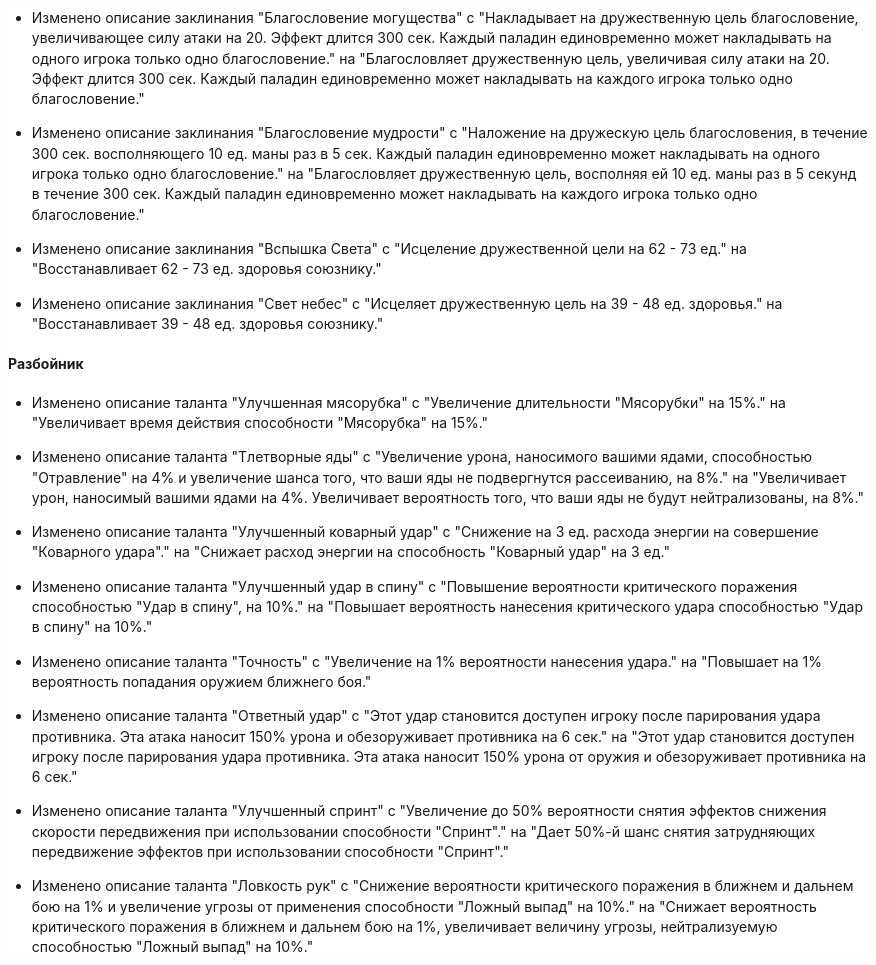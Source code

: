 - Изменено описание заклинания "Благословение могущества" с
"Накладывает на дружественную цель благословение, увеличивающее силу атаки на 20. Эффект длится 300 сек. Каждый паладин единовременно может накладывать на одного игрока только одно благословение." на
"Благословляет дружественную цель, увеличивая силу атаки на 20. Эффект длится 300 сек. Каждый паладин единовременно может накладывать на каждого игрока только одно благословение."
 
- Изменено описание заклинания "Благословение мудрости" с
"Наложение на дружескую цель благословения, в течение 300 сек. восполняющего 10 ед. маны раз в 5 сек. Каждый паладин единовременно может накладывать на одного игрока только одно благословение." на
"Благословляет дружественную цель, восполняя ей 10 ед. маны раз в 5 секунд в течение 300 сек. Каждый паладин единовременно может накладывать на каждого игрока только одно благословение."
 
- Изменено описание заклинания "Вспышка Света" с
"Исцеление дружественной цели на 62 - 73 ед." на
"Восстанавливает 62 - 73 ед. здоровья союзнику."
 
- Изменено описание заклинания "Свет небес" с
"Исцеляет дружественную цель на 39 - 48 ед. здоровья." на
"Восстанавливает 39 - 48  ед. здоровья союзнику."
 
 
#### Разбойник
 
- Изменено описание таланта "Улучшенная мясорубка" с
"Увеличение длительности "Мясорубки" на 15%." на
"Увеличивает время действия способности "Мясорубка" на 15%."
 
- Изменено описание таланта "Тлетворные яды" с
"Увеличение урона, наносимого вашими ядами, способностью "Отравление" на 4% и увеличение шанса того, что ваши яды не подвергнутся рассеиванию, на 8%." на
"Увеличивает урон, наносимый вашими ядами на 4%. Увеличивает вероятность того, что ваши яды не будут нейтрализованы, на 8%."
 
- Изменено описание таланта "Улучшенный коварный удар" с
"Снижение на 3 ед. расхода энергии на совершение "Коварного удара"." на
"Снижает расход энергии на способность "Коварный удар" на 3 ед."
 
- Изменено описание таланта "Улучшенный удар в спину" с
"Повышение вероятности критического поражения способностью "Удар в спину", на 10%." на
"Повышает вероятность нанесения критического удара способностью "Удар в спину" на 10%."
 
- Изменено описание таланта "Точность" с
"Увеличение на 1% вероятности нанесения удара." на
"Повышает на 1% вероятность попадания оружием ближнего боя."
 
- Изменено описание таланта "Ответный удар" с
"Этот удар становится доступен игроку после парирования удара противника. Эта атака наносит 150% урона и обезоруживает противника на 6 сек." на
"Этот удар становится доступен игроку после парирования удара противника. Эта атака наносит 150% урона от оружия и обезоруживает противника на 6 сек."
 
- Изменено описание таланта "Улучшенный спринт" с
"Увеличение до 50% вероятности снятия эффектов снижения скорости передвижения при использовании способности "Спринт"." на
"Дает 50%-й шанс снятия затрудняющих передвижение эффектов при использовании способности "Спринт"."
 
- Изменено описание таланта "Ловкость рук" с
"Снижение вероятности критического поражения в ближнем и дальнем бою на 1% и увеличение угрозы от применения способности "Ложный выпад" на 10%." на
"Снижает вероятность критического поражения в ближнем и дальнем бою на 1%, увеличивает величину угрозы, нейтрализуемую способностью "Ложный выпад" на 10%."
 
